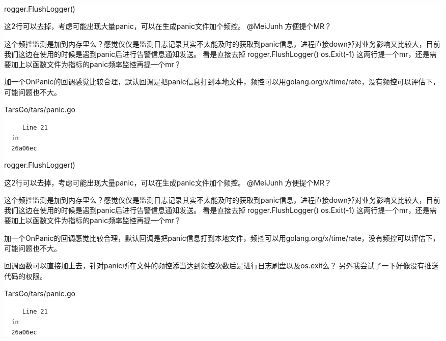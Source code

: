 
 rogger.FlushLogger() 





这2行可以去掉，考虑可能出现大量panic，可以在生成panic文件加个频控。
@MeiJunh 方便提个MR？

这个频控监测是加到内存里么？感觉仅仅是监测日志记录其实不太能及时的获取到panic信息，进程直接down掉对业务影响又比较大，目前我们这边在使用的时候是遇到panic后进行告警信息通知发送。
看是直接去掉
rogger.FlushLogger()
os.Exit(-1)
这两行提一个mr，还是需要加上以函数文件为指标的panic频率监控再提一个mr？

加一个OnPanic的回调感觉比较合理，默认回调是把panic信息打到本地文件，频控可以用golang.org/x/time/rate，没有频控可以评估下，可能问题也不大。









TarsGo/tars/panic.go


         Line 21
      in
      26a06ec






 rogger.FlushLogger() 





这2行可以去掉，考虑可能出现大量panic，可以在生成panic文件加个频控。
@MeiJunh 方便提个MR？

这个频控监测是加到内存里么？感觉仅仅是监测日志记录其实不太能及时的获取到panic信息，进程直接down掉对业务影响又比较大，目前我们这边在使用的时候是遇到panic后进行告警信息通知发送。
看是直接去掉
rogger.FlushLogger()
os.Exit(-1)
这两行提一个mr，还是需要加上以函数文件为指标的panic频率监控再提一个mr？

加一个OnPanic的回调感觉比较合理，默认回调是把panic信息打到本地文件，频控可以用golang.org/x/time/rate，没有频控可以评估下，可能问题也不大。

回调函数可以直接加上去，针对panic所在文件的频控添当达到频控次数后是进行日志刷盘以及os.exit么？
另外我尝试了一下好像没有推送代码的权限。










TarsGo/tars/panic.go


         Line 21
      in
      26a06ec
